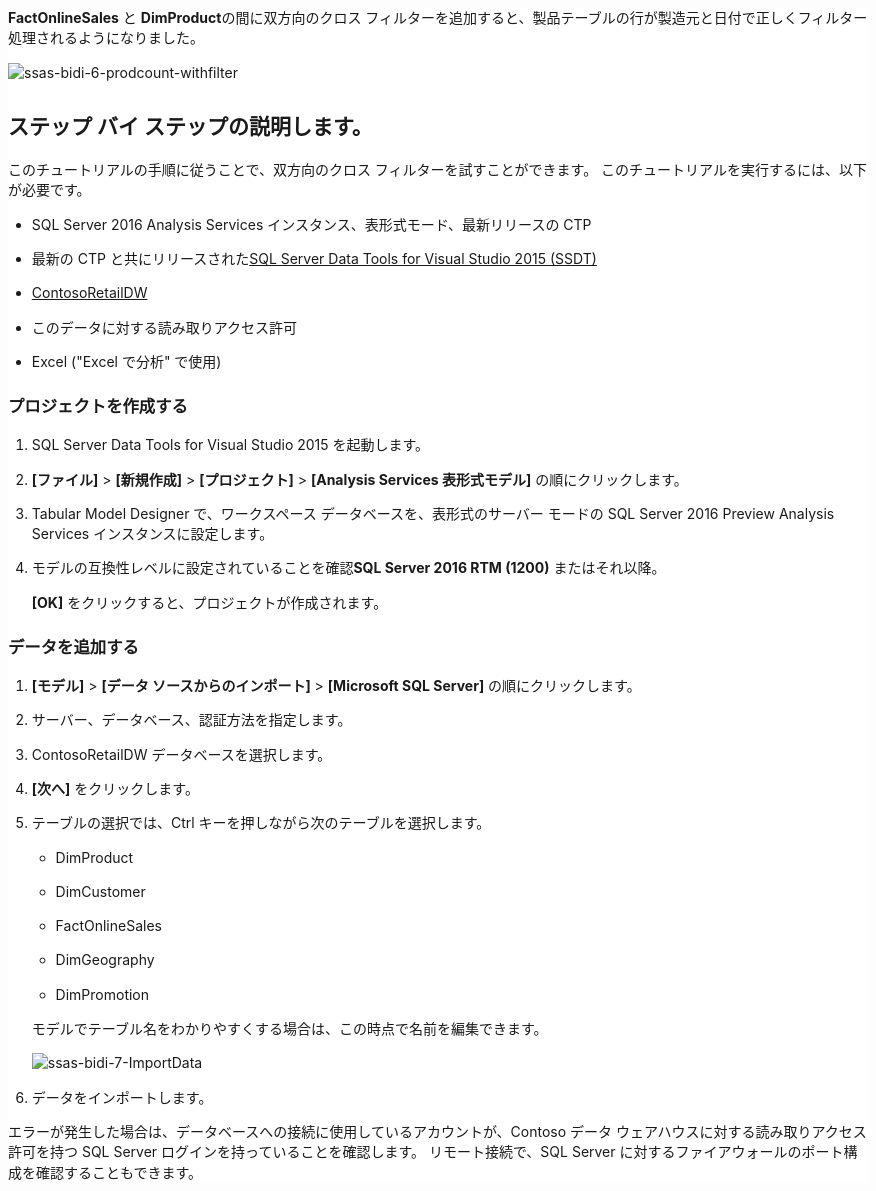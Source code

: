  **FactOnlineSales** と **DimProduct**の間に双方向のクロス フィルターを追加すると、製品テーブルの行が製造元と日付で正しくフィルター処理されるようになりました。  
  
 ![ssas-bidi-6-prodcount-withfilter](../../analysis-services/tabular-models/media/ssas-bidi-6-prodcount-withfilter.png "ssas-bidi-6-prodcount-withfilter")  
  
## <a name="learn-step-by-step"></a>ステップ バイ ステップの説明します。  
 このチュートリアルの手順に従うことで、双方向のクロス フィルターを試すことができます。 このチュートリアルを実行するには、以下が必要です。  
  
-   SQL Server 2016 Analysis Services インスタンス、表形式モード、最新リリースの CTP  
  
-   最新の CTP と共にリリースされた[SQL Server Data Tools for Visual Studio 2015 (SSDT)](http://go.microsoft.com/fwlink/p/?LinkID=627574)  
  
-   [ContosoRetailDW](http://www.microsoft.com/en-us/download/details.aspx?id=18279)  
  
-   このデータに対する読み取りアクセス許可  
  
-   Excel ("Excel で分析" で使用)  
  
### <a name="create-a-project"></a>プロジェクトを作成する  
  
1.  SQL Server Data Tools for Visual Studio 2015 を起動します。  
  
2.  **[ファイル]** > **[新規作成]** > **[プロジェクト]** > **[Analysis Services 表形式モデル]** の順にクリックします。  
  
3.  Tabular Model Designer で、ワークスペース データベースを、表形式のサーバー モードの SQL Server 2016 Preview Analysis Services インスタンスに設定します。  
  
4.  モデルの互換性レベルに設定されていることを確認**SQL Server 2016 RTM (1200)** またはそれ以降。  
  
     **[OK]** をクリックすると、プロジェクトが作成されます。  
  
### <a name="add-data"></a>データを追加する  
  
1.  **[モデル]** > **[データ ソースからのインポート]** > **[Microsoft SQL Server]** の順にクリックします。  
  
2.  サーバー、データベース、認証方法を指定します。  
  
3.  ContosoRetailDW データベースを選択します。  
  
4.  **[次へ]** をクリックします。  
  
5.  テーブルの選択では、Ctrl キーを押しながら次のテーブルを選択します。  
  
    -   DimProduct  
  
    -   DimCustomer  
  
    -   FactOnlineSales  
  
    -   DimGeography  
  
    -   DimPromotion  
  
     モデルでテーブル名をわかりやすくする場合は、この時点で名前を編集できます。  
  
     ![ssas-bidi-7-ImportData](../../analysis-services/tabular-models/media/ssas-bidi-7-importdata.PNG "ssas-bidi-7-ImportData")  
  
6.  データをインポートします。  
  
 エラーが発生した場合は、データベースへの接続に使用しているアカウントが、Contoso データ ウェアハウスに対する読み取りアクセス許可を持つ SQL Server ログインを持っていることを確認します。 リモート接続で、SQL Server に対するファイアウォールのポート構成を確認することもできます。  
  